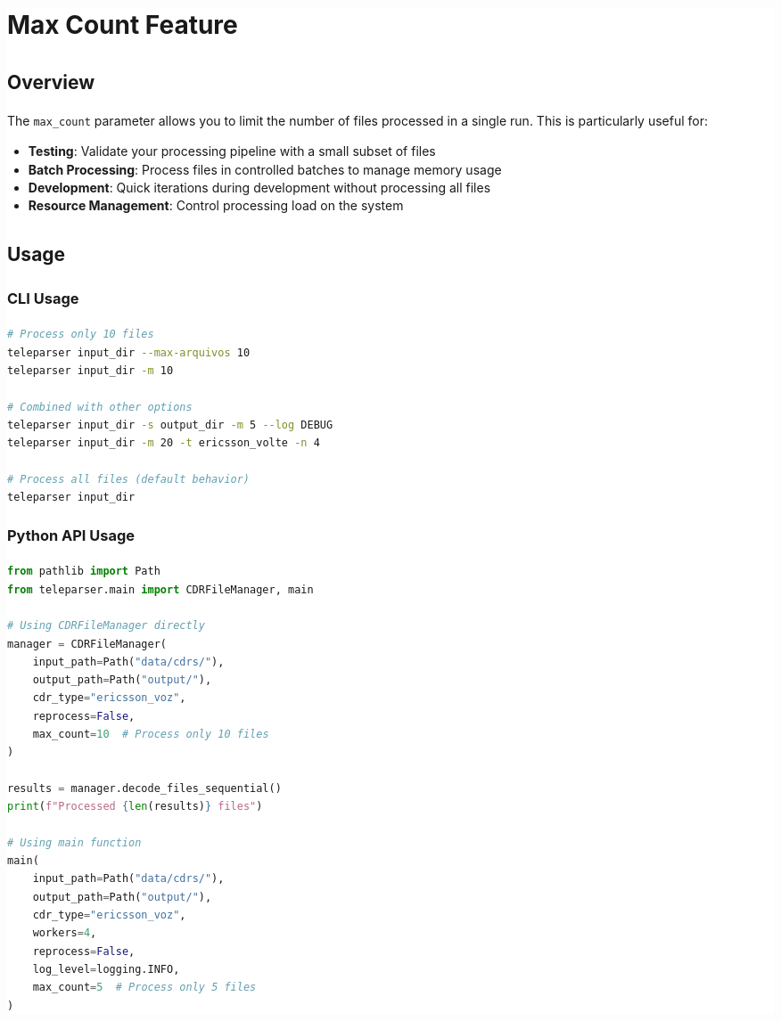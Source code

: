 # Max Count Feature

## Overview

The `max_count` parameter allows you to limit the number of files processed in a single run. This is particularly useful for:

- **Testing**: Validate your processing pipeline with a small subset of files
- **Batch Processing**: Process files in controlled batches to manage memory usage
- **Development**: Quick iterations during development without processing all files
- **Resource Management**: Control processing load on the system

## Usage

### CLI Usage

```bash
# Process only 10 files
teleparser input_dir --max-arquivos 10
teleparser input_dir -m 10

# Combined with other options
teleparser input_dir -s output_dir -m 5 --log DEBUG
teleparser input_dir -m 20 -t ericsson_volte -n 4

# Process all files (default behavior)
teleparser input_dir
```

### Python API Usage

```python
from pathlib import Path
from teleparser.main import CDRFileManager, main

# Using CDRFileManager directly
manager = CDRFileManager(
    input_path=Path("data/cdrs/"),
    output_path=Path("output/"),
    cdr_type="ericsson_voz",
    reprocess=False,
    max_count=10  # Process only 10 files
)

results = manager.decode_files_sequential()
print(f"Processed {len(results)} files")

# Using main function
main(
    input_path=Path("data/cdrs/"),
    output_path=Path("output/"),
    cdr_type="ericsson_voz",
    workers=4,
    reprocess=False,
    log_level=logging.INFO,
    max_count=5  # Process only 5 files
)
```
